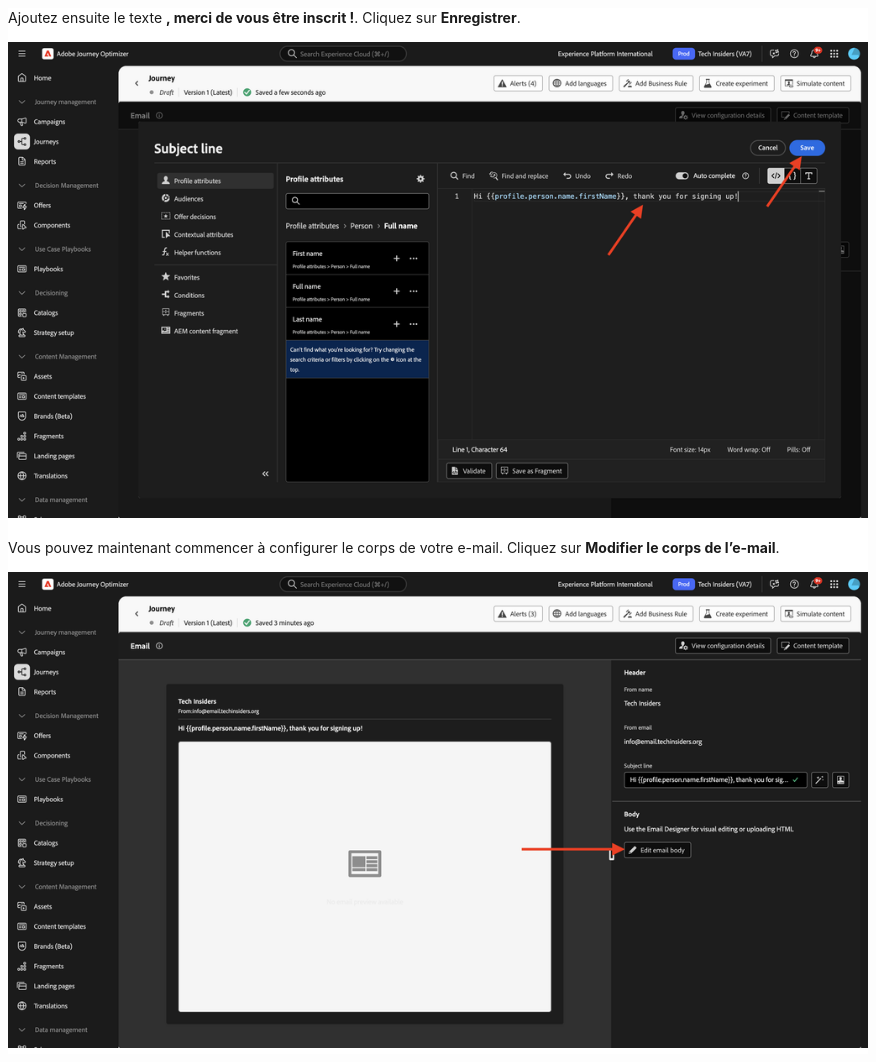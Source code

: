 Ajoutez ensuite le texte **, merci de vous être inscrit !**. Cliquez sur **Enregistrer**.

![Journey Optimizer](./images/msg10.png)

Vous pouvez maintenant commencer à configurer le corps de votre e-mail. Cliquez sur **Modifier le corps de l’e-mail**.

![Journey Optimizer](./images/msg11.png)
